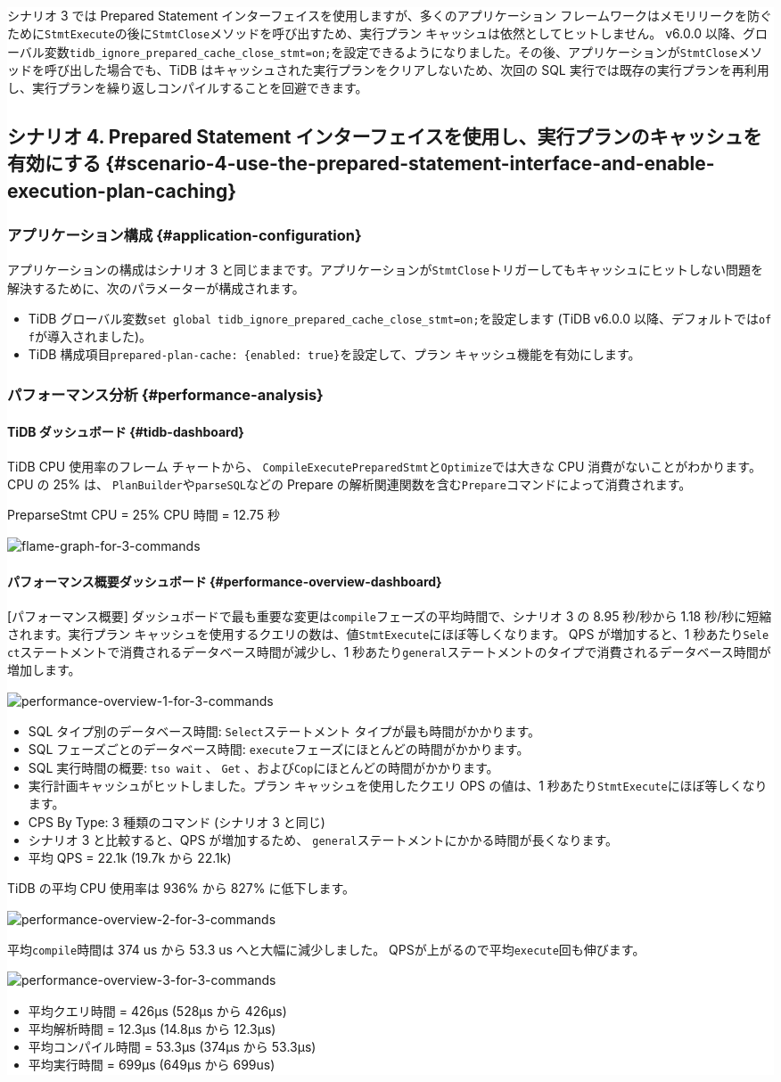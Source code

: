 シナリオ 3 では Prepared Statement インターフェイスを使用しますが、多くのアプリケーション フレームワークはメモリリークを防ぐために`StmtExecute`の後に`StmtClose`メソッドを呼び出すため、実行プラン キャッシュは依然としてヒットしません。 v6.0.0 以降、グローバル変数`tidb_ignore_prepared_cache_close_stmt=on;`を設定できるようになりました。その後、アプリケーションが`StmtClose`メソッドを呼び出した場合でも、TiDB はキャッシュされた実行プランをクリアしないため、次回の SQL 実行では既存の実行プランを再利用し、実行プランを繰り返しコンパイルすることを回避できます。

## シナリオ 4. Prepared Statement インターフェイスを使用し、実行プランのキャッシュを有効にする {#scenario-4-use-the-prepared-statement-interface-and-enable-execution-plan-caching}

### アプリケーション構成 {#application-configuration}

アプリケーションの構成はシナリオ 3 と同じままです。アプリケーションが`StmtClose`トリガーしてもキャッシュにヒットしない問題を解決するために、次のパラメーターが構成されます。

-   TiDB グローバル変数`set global tidb_ignore_prepared_cache_close_stmt=on;`を設定します (TiDB v6.0.0 以降、デフォルトでは`off`が導入されました)。
-   TiDB 構成項目`prepared-plan-cache: {enabled: true}`を設定して、プラン キャッシュ機能を有効にします。

### パフォーマンス分析 {#performance-analysis}

#### TiDB ダッシュボード {#tidb-dashboard}

TiDB CPU 使用率のフレーム チャートから、 `CompileExecutePreparedStmt`と`Optimize`では大きな CPU 消費がないことがわかります。 CPU の 25% は、 `PlanBuilder`や`parseSQL`などの Prepare の解析関連関数を含む`Prepare`コマンドによって消費されます。

PreparseStmt CPU = 25% CPU 時間 = 12.75 秒

![flame-graph-for-3-commands](https://download.pingcap.com/images/docs/performance/4.2.png)

#### パフォーマンス概要ダッシュボード {#performance-overview-dashboard}

[パフォーマンス概要] ダッシュボードで最も重要な変更は`compile`フェーズの平均時間で、シナリオ 3 の 8.95 秒/秒から 1.18 秒/秒に短縮されます。実行プラン キャッシュを使用するクエリの数は、値`StmtExecute`にほぼ等しくなります。 QPS が増加すると、1 秒あたり`Select`ステートメントで消費されるデータベース時間が減少し、1 秒あたり`general`ステートメントのタイプで消費されるデータベース時間が増加します。

![performance-overview-1-for-3-commands](https://download.pingcap.com/images/docs/performance/j-4.png)

-   SQL タイプ別のデータベース時間: `Select`ステートメント タイプが最も時間がかかります。
-   SQL フェーズごとのデータベース時間: `execute`フェーズにほとんどの時間がかかります。
-   SQL 実行時間の概要: `tso wait` 、 `Get` 、および`Cop`にほとんどの時間がかかります。
-   実行計画キャッシュがヒットしました。プラン キャッシュを使用したクエリ OPS の値は、1 秒あたり`StmtExecute`にほぼ等しくなります。
-   CPS By Type: 3 種類のコマンド (シナリオ 3 と同じ)
-   シナリオ 3 と比較すると、QPS が増加するため、 `general`ステートメントにかかる時間が長くなります。
-   平均 QPS = 22.1k (19.7k から 22.1k)

TiDB の平均 CPU 使用率は 936% から 827% に低下します。

![performance-overview-2-for-3-commands](https://download.pingcap.com/images/docs/performance/4.4.png)

平均`compile`時間は 374 us から 53.3 us へと大幅に減少しました。 QPSが上がるので平均`execute`回も伸びます。

![performance-overview-3-for-3-commands](https://download.pingcap.com/images/docs/performance/4.5.png)

-   平均クエリ時間 = 426μs (528μs から 426μs)
-   平均解析時間 = 12.3μs (14.8μs から 12.3μs)
-   平均コンパイル時間 = 53.3μs (374μs から 53.3μs)
-   平均実行時間 = 699μs (649μs から 699us)
